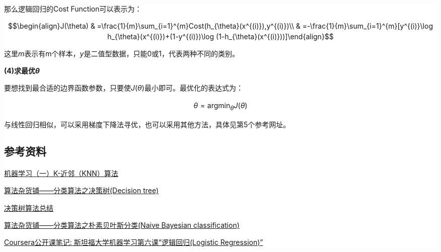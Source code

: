 那么逻辑回归的Cost Function可以表示为：

$$\begin{align}J(\theta) & =\frac{1}{m}\sum_{i=1}^{m}Cost(h_{\theta}(x^{(i)}),y^{(i)})\\ & =-\frac{1}{m}\sum_{i=1}^{m}[y^{(i)}\log h_{\theta}(x^{(i)})+(1-y^{(i)})\log (1-h_{\theta}(x^{(i)}))]\end{align}$$

这里$m$表示有m个样本，$y$是二值型数据，只能0或1，代表两种不同的类别。

**(4)求最优$\theta$**

要想找到最合适的边界函数参数，只要使$J(\theta)$最小即可。最优化的表达式为：

$$\theta=\mathop{\textrm{argmin}}_{\theta} J(\theta)$$

与线性回归相似，可以采用梯度下降法寻优，也可以采用其他方法，具体见第5个参考网址。

## 参考资料 ##

[机器学习（一）K-近邻（KNN）算法](http://www.cnblogs.com/ybjourney/p/4702562.html)

[算法杂货铺——分类算法之决策树(Decision tree)](http://www.cnblogs.com/leoo2sk/archive/2010/09/19/decision-tree.html)

[决策树算法总结](http://www.cnblogs.com/biyeymyhjob/archive/2012/07/23/2605208.html)

[算法杂货铺——分类算法之朴素贝叶斯分类(Naive Bayesian classification)](http://www.cnblogs.com/leoo2sk/archive/2010/09/17/naive-bayesian-classifier.html)

[Coursera公开课笔记: 斯坦福大学机器学习第六课“逻辑回归(Logistic Regression)”](http://52opencourse.com/125/coursera公开课笔记-斯坦福大学机器学习第六课-逻辑回归-logistic-regression)
